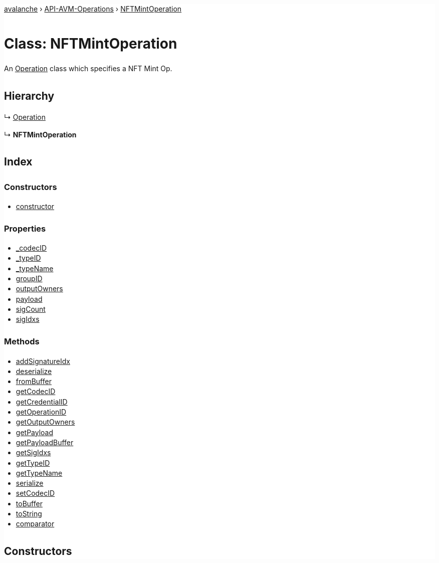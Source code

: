 [avalanche](../README.md) › [API-AVM-Operations](../modules/api_avm_operations.md) › [NFTMintOperation](api_avm_operations.nftmintoperation.md)

# Class: NFTMintOperation

An [Operation](api_avm_operations.operation.md) class which specifies a NFT Mint Op.

## Hierarchy

  ↳ [Operation](api_avm_operations.operation.md)

  ↳ **NFTMintOperation**

## Index

### Constructors

* [constructor](api_avm_operations.nftmintoperation.md#constructor)

### Properties

* [_codecID](api_avm_operations.nftmintoperation.md#protected-_codecid)
* [_typeID](api_avm_operations.nftmintoperation.md#protected-_typeid)
* [_typeName](api_avm_operations.nftmintoperation.md#protected-_typename)
* [groupID](api_avm_operations.nftmintoperation.md#protected-groupid)
* [outputOwners](api_avm_operations.nftmintoperation.md#protected-outputowners)
* [payload](api_avm_operations.nftmintoperation.md#protected-payload)
* [sigCount](api_avm_operations.nftmintoperation.md#protected-sigcount)
* [sigIdxs](api_avm_operations.nftmintoperation.md#protected-sigidxs)

### Methods

* [addSignatureIdx](api_avm_operations.nftmintoperation.md#addsignatureidx)
* [deserialize](api_avm_operations.nftmintoperation.md#deserialize)
* [fromBuffer](api_avm_operations.nftmintoperation.md#frombuffer)
* [getCodecID](api_avm_operations.nftmintoperation.md#getcodecid)
* [getCredentialID](api_avm_operations.nftmintoperation.md#getcredentialid)
* [getOperationID](api_avm_operations.nftmintoperation.md#getoperationid)
* [getOutputOwners](api_avm_operations.nftmintoperation.md#getoutputowners)
* [getPayload](api_avm_operations.nftmintoperation.md#getpayload)
* [getPayloadBuffer](api_avm_operations.nftmintoperation.md#getpayloadbuffer)
* [getSigIdxs](api_avm_operations.nftmintoperation.md#getsigidxs)
* [getTypeID](api_avm_operations.nftmintoperation.md#gettypeid)
* [getTypeName](api_avm_operations.nftmintoperation.md#gettypename)
* [serialize](api_avm_operations.nftmintoperation.md#serialize)
* [setCodecID](api_avm_operations.nftmintoperation.md#setcodecid)
* [toBuffer](api_avm_operations.nftmintoperation.md#tobuffer)
* [toString](api_avm_operations.nftmintoperation.md#tostring)
* [comparator](api_avm_operations.nftmintoperation.md#static-comparator)

## Constructors
